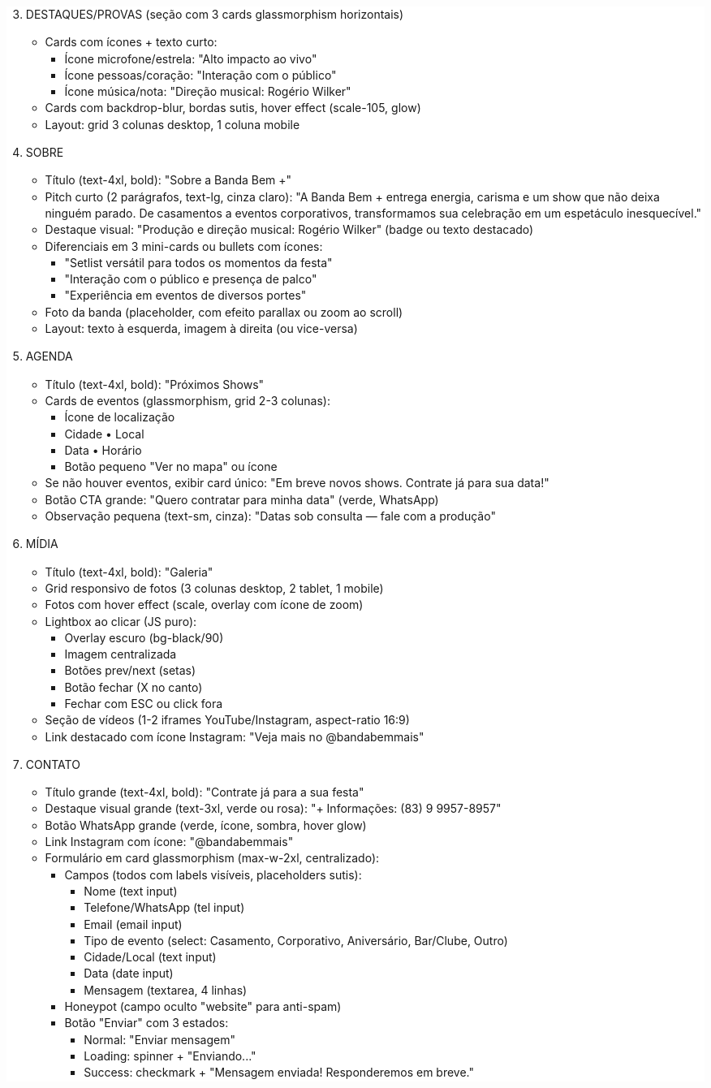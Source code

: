 
3. DESTAQUES/PROVAS (seção com 3 cards glassmorphism horizontais)
   - Cards com ícones + texto curto:
     - Ícone microfone/estrela: "Alto impacto ao vivo"
     - Ícone pessoas/coração: "Interação com o público"
     - Ícone música/nota: "Direção musical: Rogério Wilker"
   - Cards com backdrop-blur, bordas sutis, hover effect (scale-105, glow)
   - Layout: grid 3 colunas desktop, 1 coluna mobile

4. SOBRE
   - Título (text-4xl, bold): "Sobre a Banda Bem +"
   - Pitch curto (2 parágrafos, text-lg, cinza claro):
     "A Banda Bem + entrega energia, carisma e um show que não deixa ninguém parado. De casamentos a eventos corporativos, transformamos sua celebração em um espetáculo inesquecível."
   - Destaque visual: "Produção e direção musical: Rogério Wilker" (badge ou texto destacado)
   - Diferenciais em 3 mini-cards ou bullets com ícones:
     - "Setlist versátil para todos os momentos da festa"
     - "Interação com o público e presença de palco"
     - "Experiência em eventos de diversos portes"
   - Foto da banda (placeholder, com efeito parallax ou zoom ao scroll)
   - Layout: texto à esquerda, imagem à direita (ou vice-versa)

5. AGENDA
   - Título (text-4xl, bold): "Próximos Shows"
   - Cards de eventos (glassmorphism, grid 2-3 colunas):
     - Ícone de localização
     - Cidade • Local
     - Data • Horário
     - Botão pequeno "Ver no mapa" ou ícone
   - Se não houver eventos, exibir card único:
     "Em breve novos shows. Contrate já para sua data!"
   - Botão CTA grande: "Quero contratar para minha data" (verde, WhatsApp)
   - Observação pequena (text-sm, cinza): "Datas sob consulta — fale com a produção"

6. MÍDIA
   - Título (text-4xl, bold): "Galeria"
   - Grid responsivo de fotos (3 colunas desktop, 2 tablet, 1 mobile)
   - Fotos com hover effect (scale, overlay com ícone de zoom)
   - Lightbox ao clicar (JS puro):
     - Overlay escuro (bg-black/90)
     - Imagem centralizada
     - Botões prev/next (setas)
     - Botão fechar (X no canto)
     - Fechar com ESC ou click fora
   - Seção de vídeos (1-2 iframes YouTube/Instagram, aspect-ratio 16:9)
   - Link destacado com ícone Instagram: "Veja mais no @bandabemmais"

7. CONTATO
   - Título grande (text-4xl, bold): "Contrate já para a sua festa"
   - Destaque visual grande (text-3xl, verde ou rosa): "+ Informações: (83) 9 9957-8957"
   - Botão WhatsApp grande (verde, ícone, sombra, hover glow)
   - Link Instagram com ícone: "@bandabemmais"
   - Formulário em card glassmorphism (max-w-2xl, centralizado):
     - Campos (todos com labels visíveis, placeholders sutis):
       - Nome (text input)
       - Telefone/WhatsApp (tel input)
       - Email (email input)
       - Tipo de evento (select: Casamento, Corporativo, Aniversário, Bar/Clube, Outro)
       - Cidade/Local (text input)
       - Data (date input)
       - Mensagem (textarea, 4 linhas)
     - Honeypot (campo oculto "website" para anti-spam)
     - Botão "Enviar" com 3 estados:
       - Normal: "Enviar mensagem"
       - Loading: spinner + "Enviando..."
       - Success: checkmark + "Mensagem enviada! Responderemos em breve."